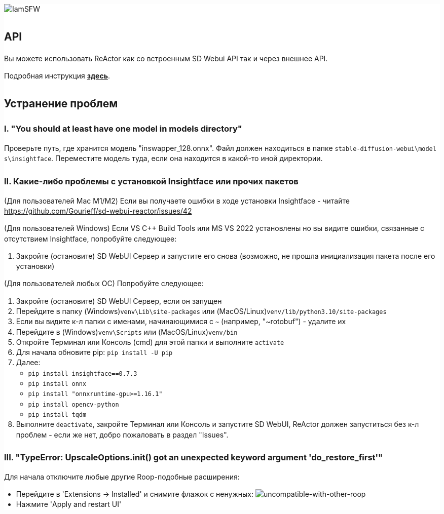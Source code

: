 <img src="https://github.com/Gourieff/Assets/raw/main/sd-webui-reactor/extras_tab.jpg?raw=true" alt="IamSFW"/>

## API

Вы можете использовать ReActor как со встроенным SD Webui API так и через внешнее API.

Подробная инструкция **[здесь](/API.md)**.

<a name="troubleshooting">

## Устранение проблем

### **I. "You should at least have one model in models directory"**

Проверьте путь, где хранится модель "inswapper_128.onnx". Файл должен находиться в папке `stable-diffusion-webui\models\insightface`. Переместите модель туда, если она находится в какой-то иной директории.

### **II. Какие-либо проблемы с установкой Insightface или прочих пакетов**

(Для пользователей Mac M1/M2) Если вы получаете ошибки в ходе установки Insightface - читайте https://github.com/Gourieff/sd-webui-reactor/issues/42

(Для пользователей Windows) Если VS C++ Build Tools или MS VS 2022 установлены но вы видите ошибки, связанные с отсутствием Insightface, попробуйте следующее:
1. Закройте (остановите) SD WebUI Сервер и запустите его снова (возможно, не прошла инициализация пакета после его установки)
   
(Для пользователей любых ОС) Попробуйте следующее:
1. Закройте (остановите) SD WebUI Сервер, если он запущен
2. Перейдите в папку (Windows)`venv\Lib\site-packages` или (MacOS/Linux)`venv/lib/python3.10/site-packages`
3. Если вы видите к-л папки с именами, начинающимися с `~` (например, "~rotobuf") - удалите их
4. Перейдите в (Windows)`venv\Scripts` или (MacOS/Linux)`venv/bin`
5. Откройте Терминал или Консоль (cmd) для этой папки и выполните `activate`
6. Для начала обновите pip: `pip install -U pip`
7. Далее:
   - `pip install insightface==0.7.3`
   - `pip install onnx`
   - `pip install "onnxruntime-gpu>=1.16.1"`
   - `pip install opencv-python`
   - `pip install tqdm`
8. Выполните `deactivate`, закройте Терминал или Консоль и запустите SD WebUI, ReActor должен запуститься без к-л проблем - если же нет, добро пожаловать в раздел "Issues".

### **III. "TypeError: UpscaleOptions.init() got an unexpected keyword argument 'do_restore_first'"**

Для начала отключите любые другие Roop-подобные расширения:
- Перейдите в 'Extensions -> Installed' и снимите флажок с ненужных:
  <img src="https://github.com/Gourieff/Assets/raw/main/sd-webui-reactor/roop-off.png?raw=true" alt="uncompatible-with-other-roop"/>
- Нажмите 'Apply and restart UI'
